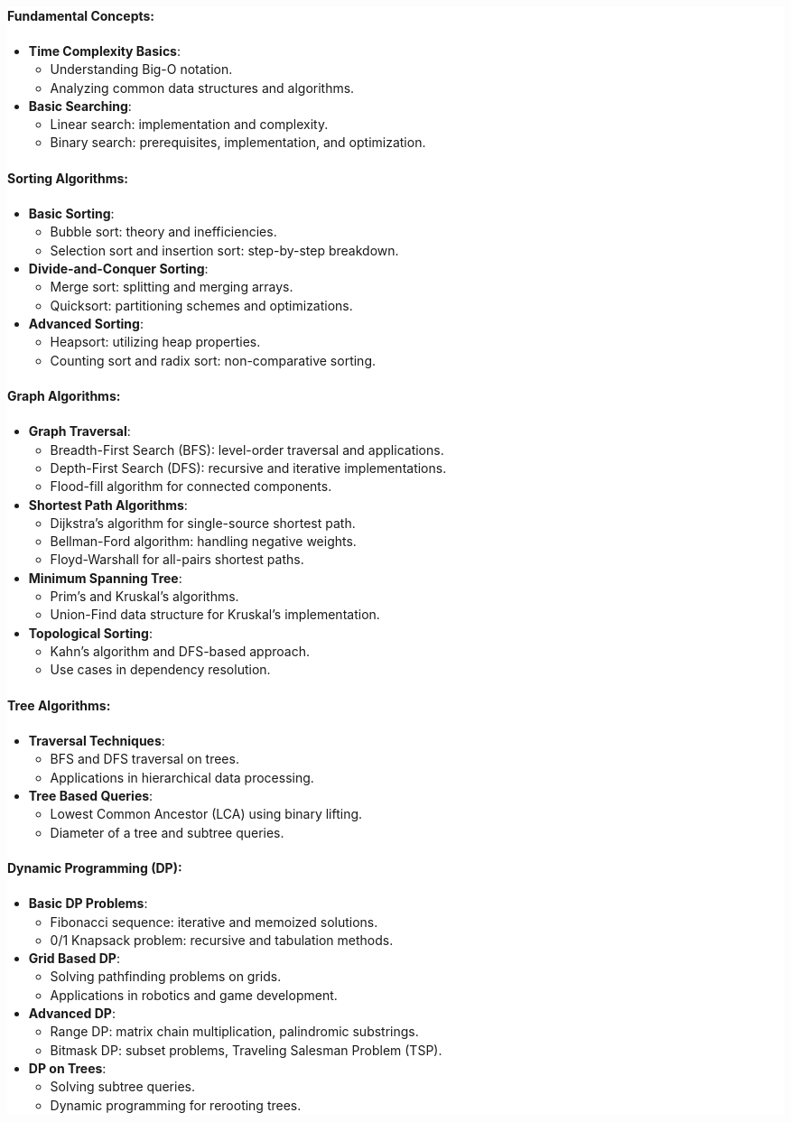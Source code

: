 #### Fundamental Concepts:

- **Time Complexity Basics**:
  - Understanding Big-O notation.
  - Analyzing common data structures and algorithms.
- **Basic Searching**:
  - Linear search: implementation and complexity.
  - Binary search: prerequisites, implementation, and optimization.

#### Sorting Algorithms:

- **Basic Sorting**:
  - Bubble sort: theory and inefficiencies.
  - Selection sort and insertion sort: step-by-step breakdown.
- **Divide-and-Conquer Sorting**:
  - Merge sort: splitting and merging arrays.
  - Quicksort: partitioning schemes and optimizations.
- **Advanced Sorting**:
  - Heapsort: utilizing heap properties.
  - Counting sort and radix sort: non-comparative sorting.

#### Graph Algorithms:

- **Graph Traversal**:
  - Breadth-First Search (BFS): level-order traversal and applications.
  - Depth-First Search (DFS): recursive and iterative implementations.
  - Flood-fill algorithm for connected components.
- **Shortest Path Algorithms**:
  - Dijkstra’s algorithm for single-source shortest path.
  - Bellman-Ford algorithm: handling negative weights.
  - Floyd-Warshall for all-pairs shortest paths.
- **Minimum Spanning Tree**:
  - Prim’s and Kruskal’s algorithms.
  - Union-Find data structure for Kruskal’s implementation.
- **Topological Sorting**:
  - Kahn’s algorithm and DFS-based approach.
  - Use cases in dependency resolution.

#### Tree Algorithms:

- **Traversal Techniques**:
  - BFS and DFS traversal on trees.
  - Applications in hierarchical data processing.
- **Tree Based Queries**:
  - Lowest Common Ancestor (LCA) using binary lifting.
  - Diameter of a tree and subtree queries.

#### Dynamic Programming (DP):

- **Basic DP Problems**:
  - Fibonacci sequence: iterative and memoized solutions.
  - 0/1 Knapsack problem: recursive and tabulation methods.
- **Grid Based DP**:
  - Solving pathfinding problems on grids.
  - Applications in robotics and game development.
- **Advanced DP**:
  - Range DP: matrix chain multiplication, palindromic substrings.
  - Bitmask DP: subset problems, Traveling Salesman Problem (TSP).
- **DP on Trees**:
  - Solving subtree queries.
  - Dynamic programming for rerooting trees.
